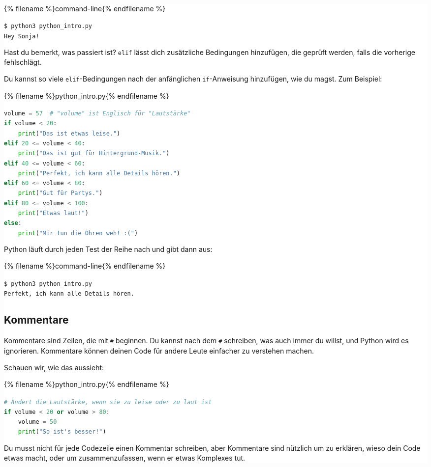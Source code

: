 {% filename %}command-line{% endfilename %}

    $ python3 python_intro.py
    Hey Sonja!
    

Hast du bemerkt, was passiert ist? `elif` lässt dich zusätzliche Bedingungen hinzufügen, die geprüft werden, falls die vorherige fehlschlägt.

Du kannst so viele `elif`-Bedingungen nach der anfänglichen `if`-Anweisung hinzufügen, wie du magst. Zum Beispiel:

{% filename %}python_intro.py{% endfilename %}

```python
volume = 57  # "volume" ist Englisch für "Lautstärke"
if volume < 20:
    print("Das ist etwas leise.")
elif 20 <= volume < 40:
    print("Das ist gut für Hintergrund-Musik.")
elif 40 <= volume < 60:
    print("Perfekt, ich kann alle Details hören.")
elif 60 <= volume < 80:
    print("Gut für Partys.")
elif 80 <= volume < 100:
    print("Etwas laut!")
else:
    print("Mir tun die Ohren weh! :(")
```

Python läuft durch jeden Test der Reihe nach und gibt dann aus:

{% filename %}command-line{% endfilename %}

    $ python3 python_intro.py 
    Perfekt, ich kann alle Details hören.
    

## Kommentare

Kommentare sind Zeilen, die mit `#` beginnen. Du kannst nach dem `#` schreiben, was auch immer du willst, und Python wird es ignorieren. Kommentare können deinen Code für andere Leute einfacher zu verstehen machen.

Schauen wir, wie das aussieht:

{% filename %}python_intro.py{% endfilename %}

```python
# Ändert die Lautstärke, wenn sie zu leise oder zu laut ist
if volume < 20 or volume > 80:
    volume = 50
    print("So ist's besser!")
```

Du musst nicht für jede Codezeile einen Kommentar schreiben, aber Kommentare sind nützlich um zu erklären, wieso dein Code etwas macht, oder um zusammenzufassen, wenn er etwas Komplexes tut.
